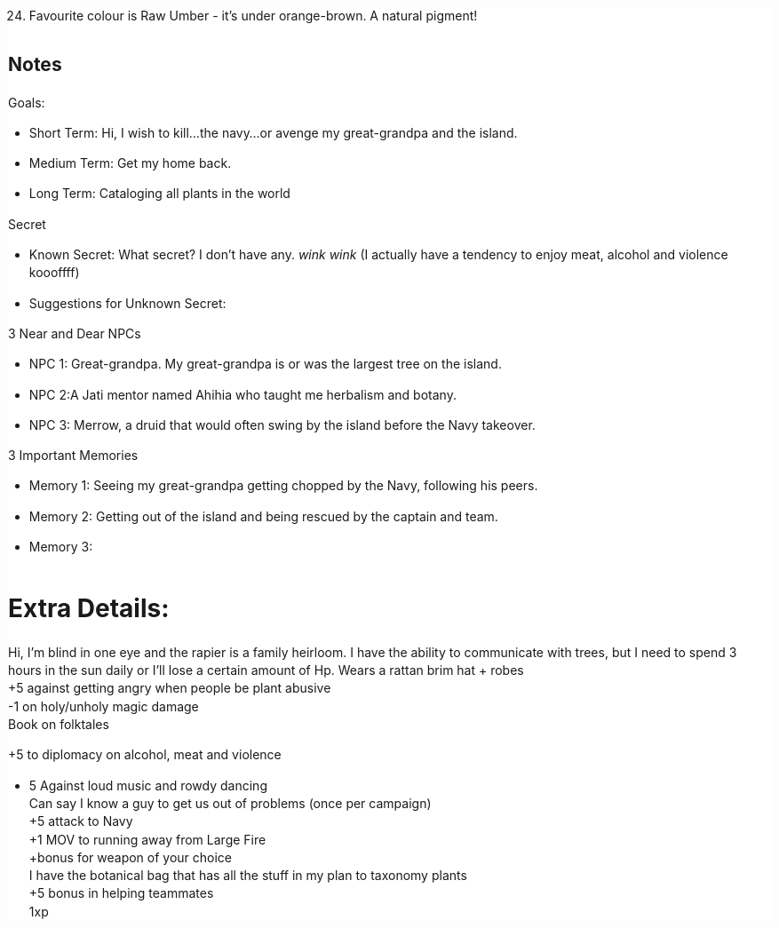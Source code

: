 24. Favourite colour is Raw Umber - it’s under orange-brown. A natural pigment!
    
## Notes

Goals:

- Short Term: Hi, I wish to kill…the navy…or avenge my great-grandpa and the island.
    
- Medium Term: Get my home back.
    
- Long Term: Cataloging all plants in the world
    


Secret

- Known Secret: What secret? I don’t have any. *wink wink* (I actually have a tendency to enjoy meat, alcohol and violence koooffff)
    
- Suggestions for Unknown Secret: 
    


3 Near and Dear NPCs

- NPC 1: Great-grandpa. My great-grandpa is or was the largest tree on the island.
    
- NPC 2:A Jati mentor named Ahihia who taught me herbalism and botany.
    
- NPC 3: Merrow, a druid that would often swing by the island before the Navy takeover.
    


3 Important Memories

- Memory 1: Seeing my great-grandpa getting chopped by the Navy, following his peers.
    
- Memory 2: Getting out of the island and being rescued by the captain and team.
    
- Memory 3: 
    
# Extra Details:

Hi, I’m blind in one eye and the rapier is a family heirloom. I have the ability to communicate with trees, but I need to spend 3 hours in the sun daily or I’ll lose a certain amount of Hp. Wears a rattan brim hat + robes  
+5 against getting angry when people be plant abusive  
-1 on holy/unholy magic damage  
Book on folktales

+5 to diplomacy on alcohol, meat and violence

+ 5 Against loud music and rowdy dancing  
Can say I know a guy to get us out of problems (once per campaign)  
+5 attack to Navy  
+1 MOV to running away from Large Fire  
+bonus for weapon of your choice  
I have the botanical bag that has all the stuff in my plan to taxonomy plants  
+5 bonus in helping teammates  
1xp
  